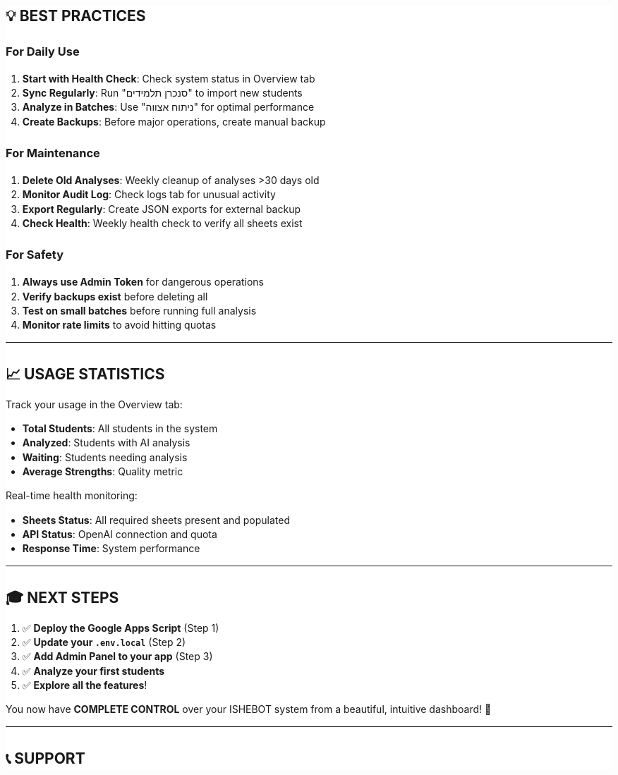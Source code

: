 
## 💡 BEST PRACTICES

### For Daily Use
1. **Start with Health Check**: Check system status in Overview tab
2. **Sync Regularly**: Run "סנכרן תלמידים" to import new students
3. **Analyze in Batches**: Use "ניתוח אצווה" for optimal performance
4. **Create Backups**: Before major operations, create manual backup

### For Maintenance
1. **Delete Old Analyses**: Weekly cleanup of analyses >30 days old
2. **Monitor Audit Log**: Check logs tab for unusual activity
3. **Export Regularly**: Create JSON exports for external backup
4. **Check Health**: Weekly health check to verify all sheets exist

### For Safety
1. **Always use Admin Token** for dangerous operations
2. **Verify backups exist** before deleting all
3. **Test on small batches** before running full analysis
4. **Monitor rate limits** to avoid hitting quotas

---

## 📈 USAGE STATISTICS

Track your usage in the Overview tab:
- **Total Students**: All students in the system
- **Analyzed**: Students with AI analysis
- **Waiting**: Students needing analysis
- **Average Strengths**: Quality metric

Real-time health monitoring:
- **Sheets Status**: All required sheets present and populated
- **API Status**: OpenAI connection and quota
- **Response Time**: System performance

---

## 🎓 NEXT STEPS

1. ✅ **Deploy the Google Apps Script** (Step 1)
2. ✅ **Update your `.env.local`** (Step 2)
3. ✅ **Add Admin Panel to your app** (Step 3)
4. ✅ **Analyze your first students**
5. ✅ **Explore all the features**!

You now have **COMPLETE CONTROL** over your ISHEBOT system from a beautiful, intuitive dashboard! 🎉

---

## 📞 SUPPORT
